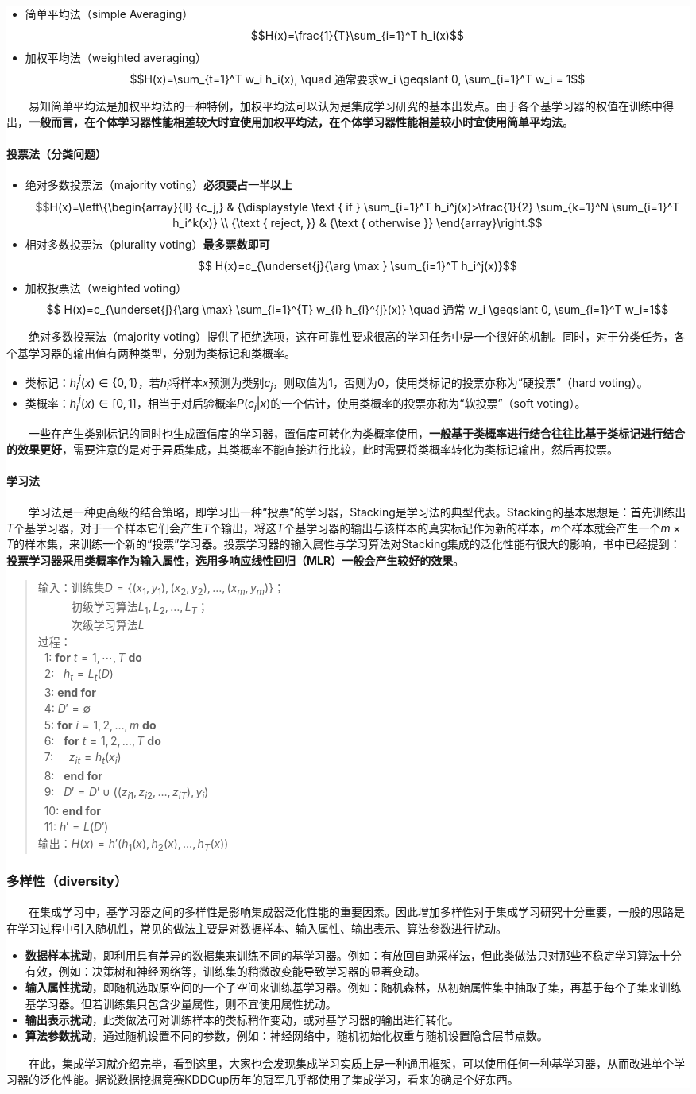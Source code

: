 - 简单平均法（simple Averaging）$$H(x)=\frac{1}{T}\sum_{i=1}^T h_i(x)$$  
- 加权平均法（weighted averaging）$$H(x)=\sum_{t=1}^T w_i h_i(x), \quad 通常要求w_i \geqslant 0, \sum_{i=1}^T w_i = 1$$

&emsp;&emsp;易知简单平均法是加权平均法的一种特例，加权平均法可以认为是集成学习研究的基本出发点。由于各个基学习器的权值在训练中得出，**一般而言，在个体学习器性能相差较大时宜使用加权平均法，在个体学习器性能相差较小时宜使用简单平均法**。

#### 投票法（分类问题）

- 绝对多数投票法（majority voting）**必须要占一半以上**  $$H(x)=\left\{\begin{array}{ll} {c_j,} & {\displaystyle \text { if } \sum_{i=1}^T h_i^j(x)>\frac{1}{2} \sum_{k=1}^N \sum_{i=1}^T h_i^k(x)} \\ {\text { reject, }} & {\text { otherwise }} \end{array}\right.$$
- 相对多数投票法（plurality voting）**最多票数即可**$$ H(x)=c_{\underset{j}{\arg \max } \sum_{i=1}^T h_i^j(x)}$$
- 加权投票法（weighted voting）$$
H(x)=c_{\underset{j}{\arg \max} \sum_{i=1}^{T} w_{i} h_{i}^{j}(x)} \quad 通常 w_i \geqslant 0, \sum_{i=1}^T w_i=1$$

&emsp;&emsp;绝对多数投票法（majority voting）提供了拒绝选项，这在可靠性要求很高的学习任务中是一个很好的机制。同时，对于分类任务，各个基学习器的输出值有两种类型，分别为类标记和类概率。

- 类标记：$h_i^j(x) \in \{0,1\}$，若$h_i$将样本$x$预测为类别$c_j$，则取值为1，否则为0，使用类标记的投票亦称为“硬投票”（hard voting）。  
- 类概率：$h_i^j(x) \in [0,1]$，相当于对后验概率$P(c_j|x)$的一个估计，使用类概率的投票亦称为“软投票”（soft voting）。

&emsp;&emsp;一些在产生类别标记的同时也生成置信度的学习器，置信度可转化为类概率使用，**一般基于类概率进行结合往往比基于类标记进行结合的效果更好**，需要注意的是对于异质集成，其类概率不能直接进行比较，此时需要将类概率转化为类标记输出，然后再投票。

#### 学习法
&emsp;&emsp;学习法是一种更高级的结合策略，即学习出一种“投票”的学习器，Stacking是学习法的典型代表。Stacking的基本思想是：首先训练出$T$个基学习器，对于一个样本它们会产生$T$个输出，将这$T$个基学习器的输出与该样本的真实标记作为新的样本，$m$个样本就会产生一个$m \times T$的样本集，来训练一个新的“投票”学习器。投票学习器的输入属性与学习算法对Stacking集成的泛化性能有很大的影响，书中已经提到：**投票学习器采用类概率作为输入属性，选用多响应线性回归（MLR）一般会产生较好的效果**。

> 输入：训练集$D=\{(x_1,y_1),(x_2,y_2),\ldots,(x_m,y_m)\}$；  
&emsp;&emsp;&emsp;初级学习算法$L_1,L_2,\ldots,L_T$；  
&emsp;&emsp;&emsp;次级学习算法$L$  
过程：  
&nbsp;&nbsp;1: **for** $t=1,\cdots,T$ **do**  
&nbsp;&nbsp;2: &nbsp;&nbsp;$h_t=L_t(D)$  
&nbsp;&nbsp;3: **end for**  
&nbsp;&nbsp;4: $D'=\emptyset$  
&nbsp;&nbsp;5: **for** $i=1,2,\ldots,m$ **do**    
&nbsp;&nbsp;6: &nbsp;&nbsp;**for** $t=1,2,\ldots,T$ **do**    
&nbsp;&nbsp;7: &nbsp;&nbsp;&nbsp;&nbsp;$z_{it}=h_t(x_i)$  
&nbsp;&nbsp;8:  &nbsp;&nbsp;**end for**  
&nbsp;&nbsp;9:  &nbsp;&nbsp;$D'=D' \cup ((z_{i1},z_{i2},\ldots,z_{iT}), y_i)$  
&nbsp;&nbsp;10: **end for**  
&nbsp;&nbsp;11: $h'=L(D')$  
输出：$H(x)=h'(h_1(x),h_2(x),\ldots,h_T(x))$

### 多样性（diversity）
&emsp;&emsp;在集成学习中，基学习器之间的多样性是影响集成器泛化性能的重要因素。因此增加多样性对于集成学习研究十分重要，一般的思路是在学习过程中引入随机性，常见的做法主要是对数据样本、输入属性、输出表示、算法参数进行扰动。

- **数据样本扰动**，即利用具有差异的数据集来训练不同的基学习器。例如：有放回自助采样法，但此类做法只对那些不稳定学习算法十分有效，例如：决策树和神经网络等，训练集的稍微改变能导致学习器的显著变动。
- **输入属性扰动**，即随机选取原空间的一个子空间来训练基学习器。例如：随机森林，从初始属性集中抽取子集，再基于每个子集来训练基学习器。但若训练集只包含少量属性，则不宜使用属性扰动。
- **输出表示扰动**，此类做法可对训练样本的类标稍作变动，或对基学习器的输出进行转化。
- **算法参数扰动**，通过随机设置不同的参数，例如：神经网络中，随机初始化权重与随机设置隐含层节点数。

&emsp;&emsp;在此，集成学习就介绍完毕，看到这里，大家也会发现集成学习实质上是一种通用框架，可以使用任何一种基学习器，从而改进单个学习器的泛化性能。据说数据挖掘竞赛KDDCup历年的冠军几乎都使用了集成学习，看来的确是个好东西。
